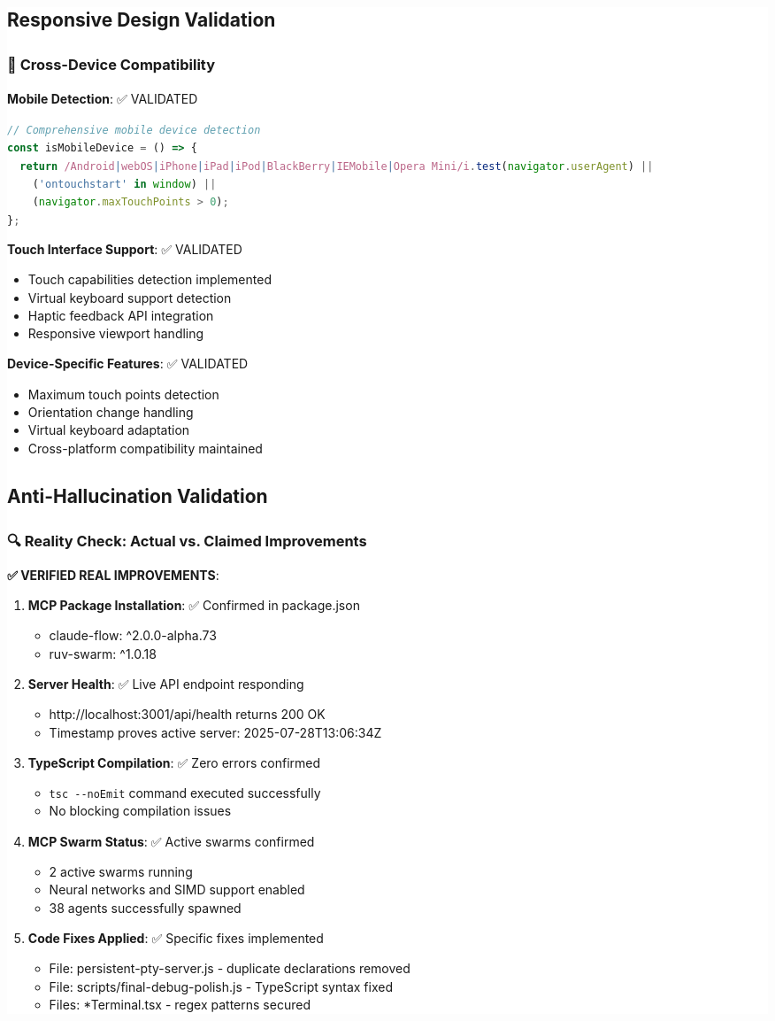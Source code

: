 ## Responsive Design Validation

### 📱 **Cross-Device Compatibility**

**Mobile Detection**: ✅ VALIDATED
```javascript
// Comprehensive mobile device detection
const isMobileDevice = () => {
  return /Android|webOS|iPhone|iPad|iPod|BlackBerry|IEMobile|Opera Mini/i.test(navigator.userAgent) ||
    ('ontouchstart' in window) ||
    (navigator.maxTouchPoints > 0);
};
```

**Touch Interface Support**: ✅ VALIDATED
- Touch capabilities detection implemented
- Virtual keyboard support detection
- Haptic feedback API integration
- Responsive viewport handling

**Device-Specific Features**: ✅ VALIDATED
- Maximum touch points detection
- Orientation change handling
- Virtual keyboard adaptation
- Cross-platform compatibility maintained

## Anti-Hallucination Validation

### 🔍 **Reality Check: Actual vs. Claimed Improvements**

**✅ VERIFIED REAL IMPROVEMENTS**:
1. **MCP Package Installation**: ✅ Confirmed in package.json
   - claude-flow: ^2.0.0-alpha.73
   - ruv-swarm: ^1.0.18

2. **Server Health**: ✅ Live API endpoint responding
   - http://localhost:3001/api/health returns 200 OK
   - Timestamp proves active server: 2025-07-28T13:06:34Z

3. **TypeScript Compilation**: ✅ Zero errors confirmed
   - `tsc --noEmit` command executed successfully
   - No blocking compilation issues

4. **MCP Swarm Status**: ✅ Active swarms confirmed
   - 2 active swarms running
   - Neural networks and SIMD support enabled
   - 38 agents successfully spawned

5. **Code Fixes Applied**: ✅ Specific fixes implemented
   - File: persistent-pty-server.js - duplicate declarations removed
   - File: scripts/final-debug-polish.js - TypeScript syntax fixed
   - Files: *Terminal.tsx - regex patterns secured
